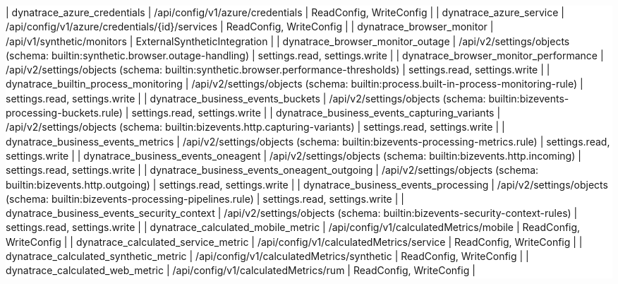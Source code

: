 | dynatrace_azure_credentials                           | /api/config/v1/azure/credentials                                                                                                                                                               | ReadConfig, WriteConfig                                                                           |
| dynatrace_azure_service                               | /api/config/v1/azure/credentials/{id}/services                                                                                                                                                 | ReadConfig, WriteConfig                                                                           |
| dynatrace_browser_monitor                             | /api/v1/synthetic/monitors                                                                                                                                                                     | ExternalSyntheticIntegration                                                                      |
| dynatrace_browser_monitor_outage                      | /api/v2/settings/objects (schema: builtin:synthetic.browser.outage-handling)                                                                                                                   | settings.read, settings.write                                                                     |
| dynatrace_browser_monitor_performance                 | /api/v2/settings/objects (schema: builtin:synthetic.browser.performance-thresholds)                                                                                                            | settings.read, settings.write                                                                     |
| dynatrace_builtin_process_monitoring                  | /api/v2/settings/objects (schema: builtin:process.built-in-process-monitoring-rule)                                                                                                            | settings.read, settings.write                                                                     |
| dynatrace_business_events_buckets                     | /api/v2/settings/objects (schema: builtin:bizevents-processing-buckets.rule)                                                                                                                   | settings.read, settings.write                                                                     |
| dynatrace_business_events_capturing_variants          | /api/v2/settings/objects (schema: builtin:bizevents.http.capturing-variants)                                                                                                                   | settings.read, settings.write                                                                     |
| dynatrace_business_events_metrics                     | /api/v2/settings/objects (schema: builtin:bizevents-processing-metrics.rule)                                                                                                                   | settings.read, settings.write                                                                     |
| dynatrace_business_events_oneagent                    | /api/v2/settings/objects (schema: builtin:bizevents.http.incoming)                                                                                                                             | settings.read, settings.write                                                                     |
| dynatrace_business_events_oneagent_outgoing           | /api/v2/settings/objects (schema: builtin:bizevents.http.outgoing)                                                                                                                             | settings.read, settings.write                                                                     |
| dynatrace_business_events_processing                  | /api/v2/settings/objects (schema: builtin:bizevents-processing-pipelines.rule)                                                                                                                 | settings.read, settings.write                                                                     |
| dynatrace_business_events_security_context            | /api/v2/settings/objects (schema: builtin:bizevents-security-context-rules)                                                                                                                    | settings.read, settings.write                                                                     |
| dynatrace_calculated_mobile_metric                    | /api/config/v1/calculatedMetrics/mobile                                                                                                                                                        | ReadConfig, WriteConfig                                                                           |
| dynatrace_calculated_service_metric                   | /api/config/v1/calculatedMetrics/service                                                                                                                                                       | ReadConfig, WriteConfig                                                                           |
| dynatrace_calculated_synthetic_metric                 | /api/config/v1/calculatedMetrics/synthetic                                                                                                                                                     | ReadConfig, WriteConfig                                                                           |
| dynatrace_calculated_web_metric                       | /api/config/v1/calculatedMetrics/rum                                                                                                                                                           | ReadConfig, WriteConfig                                                                           |